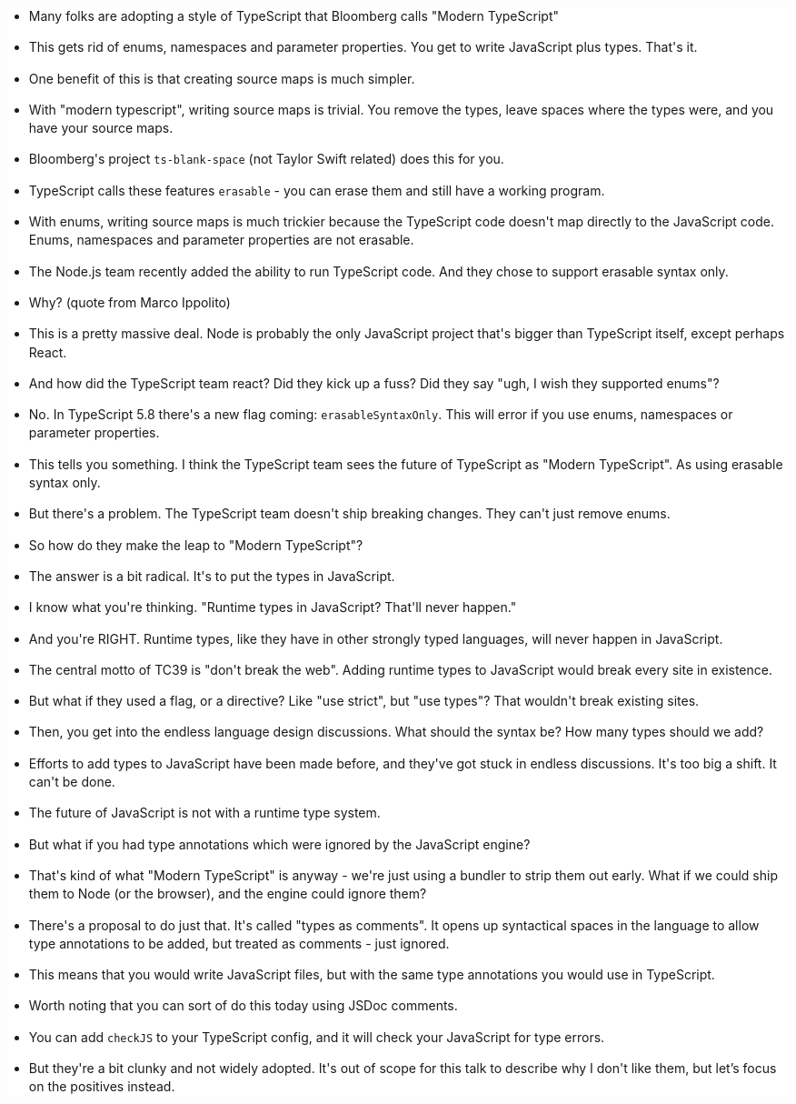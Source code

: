- Many folks are adopting a style of TypeScript that Bloomberg calls "Modern TypeScript"
- This gets rid of enums, namespaces and parameter properties. You get to write JavaScript plus types. That's it.
- One benefit of this is that creating source maps is much simpler.

- With "modern typescript", writing source maps is trivial. You remove the types, leave spaces where the types were, and you have your source maps.
- Bloomberg's project `ts-blank-space` (not Taylor Swift related) does this for you.
- TypeScript calls these features `erasable` - you can erase them and still have a working program.
- With enums, writing source maps is much trickier because the TypeScript code doesn't map directly to the JavaScript code. Enums, namespaces and parameter properties are not erasable.

- The Node.js team recently added the ability to run TypeScript code. And they chose to support erasable syntax only.
- Why? (quote from Marco Ippolito)
- This is a pretty massive deal. Node is probably the only JavaScript project that's bigger than TypeScript itself, except perhaps React.
- And how did the TypeScript team react? Did they kick up a fuss? Did they say "ugh, I wish they supported enums"?
- No. In TypeScript 5.8 there's a new flag coming: `erasableSyntaxOnly`. This will error if you use enums, namespaces or parameter properties.

- This tells you something. I think the TypeScript team sees the future of TypeScript as "Modern TypeScript". As using erasable syntax only.
- But there's a problem. The TypeScript team doesn't ship breaking changes. They can't just remove enums.
- So how do they make the leap to "Modern TypeScript"?
- The answer is a bit radical. It's to put the types in JavaScript.

- I know what you're thinking. "Runtime types in JavaScript? That'll never happen."
- And you're RIGHT. Runtime types, like they have in other strongly typed languages, will never happen in JavaScript.
- The central motto of TC39 is "don't break the web". Adding runtime types to JavaScript would break every site in existence.
- But what if they used a flag, or a directive? Like "use strict", but "use types"? That wouldn't break existing sites.
- Then, you get into the endless language design discussions. What should the syntax be? How many types should we add?
- Efforts to add types to JavaScript have been made before, and they've got stuck in endless discussions. It's too big a shift. It can't be done.
- The future of JavaScript is not with a runtime type system.

- But what if you had type annotations which were ignored by the JavaScript engine?
- That's kind of what "Modern TypeScript" is anyway - we're just using a bundler to strip them out early. What if we could ship them to Node (or the browser), and the engine could ignore them?
- There's a proposal to do just that. It's called "types as comments". It opens up syntactical spaces in the language to allow type annotations to be added, but treated as comments - just ignored.
- This means that you would write JavaScript files, but with the same type annotations you would use in TypeScript.

- Worth noting that you can sort of do this today using JSDoc comments.
- You can add `checkJS` to your TypeScript config, and it will check your JavaScript for type errors.
- But they're a bit clunky and not widely adopted. It's out of scope for this talk to describe why I don't like them, but let’s focus on the positives instead.
